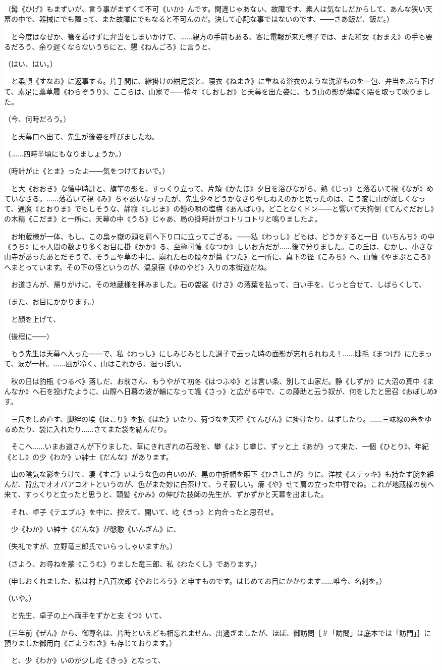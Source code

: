 （髯《ひげ》もまずいが、言う事がまずくて不可《いか》んです。間違じゃあない、故障です、素人は気なしだからして、あんな狭い天幕の中で、器械にでも障って、また故障にでもなると不可んのだ。決して心配な事ではないのです、――さあ飯だ、飯だ。）

　と今度はなぜか、箸を着けずに弁当をしまいかけて、……親方の手前もある、客に電報が来た様子では、また和女《おまえ》の手も要るだろう、余り遅くならないうちにと、懇《ねんごろ》に言うと、

（はい、はい。）

　と柔順《すなお》に返事する。片手間に、継掛けの紺足袋と、寝衣《ねまき》に重ねる浴衣のような洗濯ものを一包、弁当をぶら下げて、素足に藁草履《わらぞうり》、ここらは、山家で――悄々《しおしお》と天幕を出た姿に、もう山の影が薄暗く隈を取って映りました。

（今、何時だろう。）

　と天幕口へ出て、先生が後姿を呼びましたね。

（……四時半頃にもなりましょうか。）

（時計が止《とま》ったよ――気をつけておいで。）

　と大《おおき》な懐中時計と、旗竿の影を、すっくり立って、片頬《かたほ》夕日を浴びながら、熟《じっ》と落着いて視《なが》めていなさる。……落着いて視《み》ちゃあいなすったが、先生少々どうかなさりやしねえのかと思ったのは、こう変に山が寂しくなって、通魔《とおりま》でもしそうな、静寂《しじま》の鐘の唄の塩梅《あんばい》。どことなくドン――と響いて天狗倒《てんぐだおし》の木精《こだま》と一所に、天幕の中《うち》じゃあ、局の掛時計がコトリコトリと鳴りましたよ。

　お地蔵様が一体、もし、この梟ヶ嶽の頭を肩へ下り口に立ってござる。――私《わっし》どもは、どうかすると一日《いちんち》の中《うち》にゃ人間の数より多くお目に掛《かか》る、至極可懐《なつか》しいお方だが……後で分りました。この丘は、むかし、小さな山寺があったあとだそうで、そう言や草の中に、崩れた石の段々が蔦《つた》と一所に、真下の径《こみち》へ、山懐《やまぶところ》へまとっています。その下の径というのが、温泉宿《ゆのやど》入りの本街道だね。

　お道さんが、帰りがけに、その地蔵様を拝みました。石の袈裟《けさ》の落葉を払って、白い手を、じっと合せて、しばらくして、

（また、お目にかかります。）

　と顔を上げて、

（後程に――）

　もう先生は天幕へ入った――で、私《わっし》にしみじみとした調子で云った時の面影が忘れられねえ！……睫毛《まつげ》にたまって、涙が一杯。……風が冷く、山はこれから、湿っぽい。

　秋の日は釣瓶《つるべ》落しだ、お前さん、もうやがて初冬《はつふゆ》とは言い条、別して山家だ。静《しずか》に大沼の真中《まんなか》へ石を投げたように、山際へ日暮の波が輪になって颯《さっ》と広がる中で、この藤助と云う奴が、何をしたと思召《おぼしめ》す。

　三尺をしめ直す、脚絆の埃《ほこり》を払《はた》いたり、荷づなを天秤《てんびん》に掛けたり、はずしたり。……三味線の糸をゆるめたり、袋に入れたり……さてまた袋を結んだり。

　そこへ……いまお道さんが下りました、草にきれぎれの石段を、攀《よ》じ攀じ、ずッと上《あが》って来た、一個《ひとり》、年紀《とし》の少《わか》い紳士《だんな》があります。

　山の陰気な影をうけて、凄《すご》いような色の白いのが、黒の中折帽を廂下《ひさしさが》りに、洋杖《ステッキ》も持たず腕を組んだ、背広でオオバアコオトというのが、色がまた妙に白茶けて、うそ寂しい。瘠《や》せて肩の立った中脊でね。これが地蔵様の前へ来て、すっくりと立ったと思うと、頭髪《かみ》の伸びた技師の先生が、ずかずかと天幕を出ました。

　それ、卓子《テエブル》を中に、控えて、開いて、屹《きっ》と向合ったと思召せ。

　少《わか》い紳士《だんな》が慇懃《いんぎん》に、

（失礼ですが、立野竜三郎氏でいらっしゃいますか。）

（さよう、お尋ねを蒙《こうむ》りました竜三郎、私《わたくし》であります。）

（申しおくれました、私は村上八百次郎《やおじろう》と申すものです。はじめてお目にかかります……唯今、名刺を。）

（いや。）

　と先生、卓子の上へ両手をずかと支《つ》いて、

（三年前《ぜん》から、御尊名は、片時といえども相忘れません、出過ぎましたが、ほぼ、御訪問［＃「訪問」は底本では「訪門」］に預りました御用向《ごようむき》も存じております。）

　と、少《わか》いのが少し屹《きっ》となって、
